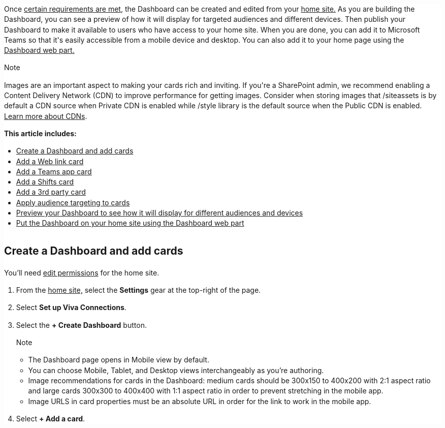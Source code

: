 Once [certain requirements are met](guide-to-setting-up-viva-connections.md), the Dashboard can be created and edited from your [home site.](home-site-plan.md) As you are building the Dashboard, you can see a preview of how it will display for targeted audiences and different devices. Then publish your Dashboard to make it available to users who have access to your home site. When you are done, you can add it to Microsoft Teams so that it's easily accessible from a mobile device and desktop. You can also add it to your home page using the [Dashboard web part.](use-dashboard-web-part-on-home-site.md)

>[!NOTE]
>Images are an important aspect to making your cards rich and inviting. If you're a SharePoint admin, we recommend enabling a Content Delivery Network (CDN) to improve performance for getting images. Consider when storing images that /siteassets is by default a CDN source when Private CDN is enabled while /style library is the default source when the Public CDN is enabled. [Learn more about CDNs](/office365/enterprise/content-delivery-networks).  


**This article includes:**

- [Create a Dashboard and add cards](#create-a-dashboard-and-add-cards)
- [Add a Web link card](#add-a-web-link-card)
- [Add a Teams app card](#add-a-teams-app-card)
- [Add a Shifts card](#add-a-shifts-card)
- [Add a 3rd party card](#add-a-third-party-card-or-microsoft-app)
- [Apply audience targeting to cards](#apply-audience-targeting-to-cards)
- [Preview your Dashboard to see how it will display for different audiences and devices](#preview-your-dashboard-to-see-how-it-will-display-for-different-audiences)
- [Put the Dashboard on your home site using the Dashboard web part](#use-the-dashboard-web-part-for-viva-connections)


## Create a Dashboard and add cards

You’ll need [edit permissions](/sharepoint/customize-sharepoint-site-permissions) for the home site.

1. From the [home site,](home-site-plan.md) select the **Settings** gear at the top-right of the page.
2. Select **Set up Viva Connections**.
3. Select the **+ Create Dashboard** button.

   >[!NOTE]
   > - The Dashboard page opens in Mobile view by default.
   > - You can choose Mobile, Tablet, and Desktop views interchangeably as you’re authoring.
   > - Image recommendations for cards in the Dashboard: medium cards should be 300x150 to 400x200 with 2:1 aspect ratio and large cards 300x300 to 400x400 with 1:1 aspect ratio in order to prevent stretching in the mobile app.
   > - Image URLS in card properties must be an absolute URL in order for the link to work in the mobile app.


4. Select **+ Add a card**.
